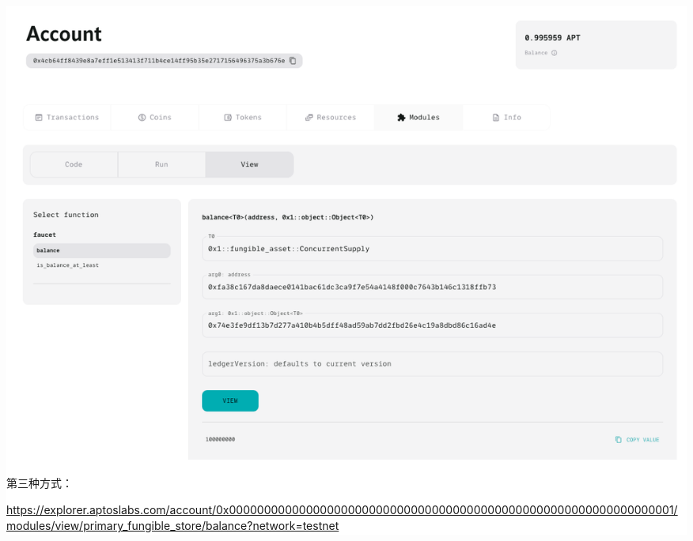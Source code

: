 ![image-20240927110108432](assets/image-20240927110108432.png)

第三种方式：

https://explorer.aptoslabs.com/account/0x0000000000000000000000000000000000000000000000000000000000000001/modules/view/primary_fungible_store/balance?network=testnet
